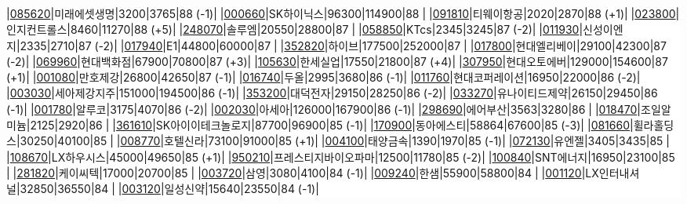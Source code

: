 |[085620](https://finance.daum.net/quotes/A085620)|미래에셋생명|3200|3765|88 (-1)|
|[000660](https://finance.daum.net/quotes/A000660)|SK하이닉스|96300|114900|88 |
|[091810](https://finance.daum.net/quotes/A091810)|티웨이항공|2020|2870|88 (+1)|
|[023800](https://finance.daum.net/quotes/A023800)|인지컨트롤스|8460|11270|88 (+5)|
|[248070](https://finance.daum.net/quotes/A248070)|솔루엠|20550|28800|87 |
|[058850](https://finance.daum.net/quotes/A058850)|KTcs|2345|3245|87 (-2)|
|[011930](https://finance.daum.net/quotes/A011930)|신성이엔지|2335|2710|87 (-2)|
|[017940](https://finance.daum.net/quotes/A017940)|E1|44800|60000|87 |
|[352820](https://finance.daum.net/quotes/A352820)|하이브|177500|252000|87 |
|[017800](https://finance.daum.net/quotes/A017800)|현대엘리베이|29100|42300|87 (-2)|
|[069960](https://finance.daum.net/quotes/A069960)|현대백화점|67900|70800|87 (+3)|
|[105630](https://finance.daum.net/quotes/A105630)|한세실업|17550|21800|87 (+4)|
|[307950](https://finance.daum.net/quotes/A307950)|현대오토에버|129000|154600|87 (+1)|
|[001080](https://finance.daum.net/quotes/A001080)|만호제강|26800|42650|87 (-1)|
|[016740](https://finance.daum.net/quotes/A016740)|두올|2995|3680|86 (-1)|
|[011760](https://finance.daum.net/quotes/A011760)|현대코퍼레이션|16950|22000|86 (-2)|
|[003030](https://finance.daum.net/quotes/A003030)|세아제강지주|151000|194500|86 (-1)|
|[353200](https://finance.daum.net/quotes/A353200)|대덕전자|29150|28250|86 (-2)|
|[033270](https://finance.daum.net/quotes/A033270)|유나이티드제약|26150|29450|86 (-1)|
|[001780](https://finance.daum.net/quotes/A001780)|알루코|3175|4070|86 (-2)|
|[002030](https://finance.daum.net/quotes/A002030)|아세아|126000|167900|86 (-1)|
|[298690](https://finance.daum.net/quotes/A298690)|에어부산|3563|3280|86 |
|[018470](https://finance.daum.net/quotes/A018470)|조일알미늄|2125|2920|86 |
|[361610](https://finance.daum.net/quotes/A361610)|SK아이이테크놀로지|87700|96900|85 (-1)|
|[170900](https://finance.daum.net/quotes/A170900)|동아에스티|58864|67600|85 (-3)|
|[081660](https://finance.daum.net/quotes/A081660)|휠라홀딩스|30250|40100|85 |
|[008770](https://finance.daum.net/quotes/A008770)|호텔신라|73100|91000|85 (+1)|
|[004100](https://finance.daum.net/quotes/A004100)|태양금속|1390|1970|85 (-1)|
|[072130](https://finance.daum.net/quotes/A072130)|유엔젤|3405|3435|85 |
|[108670](https://finance.daum.net/quotes/A108670)|LX하우시스|45000|49650|85 (+1)|
|[950210](https://finance.daum.net/quotes/A950210)|프레스티지바이오파마|12500|11780|85 (-2)|
|[100840](https://finance.daum.net/quotes/A100840)|SNT에너지|16950|23100|85 |
|[281820](https://finance.daum.net/quotes/A281820)|케이씨텍|17000|20700|85 |
|[003720](https://finance.daum.net/quotes/A003720)|삼영|3080|4100|84 (-1)|
|[009240](https://finance.daum.net/quotes/A009240)|한샘|55900|58800|84 |
|[001120](https://finance.daum.net/quotes/A001120)|LX인터내셔널|32850|36550|84 |
|[003120](https://finance.daum.net/quotes/A003120)|일성신약|15640|23550|84 (-1)|